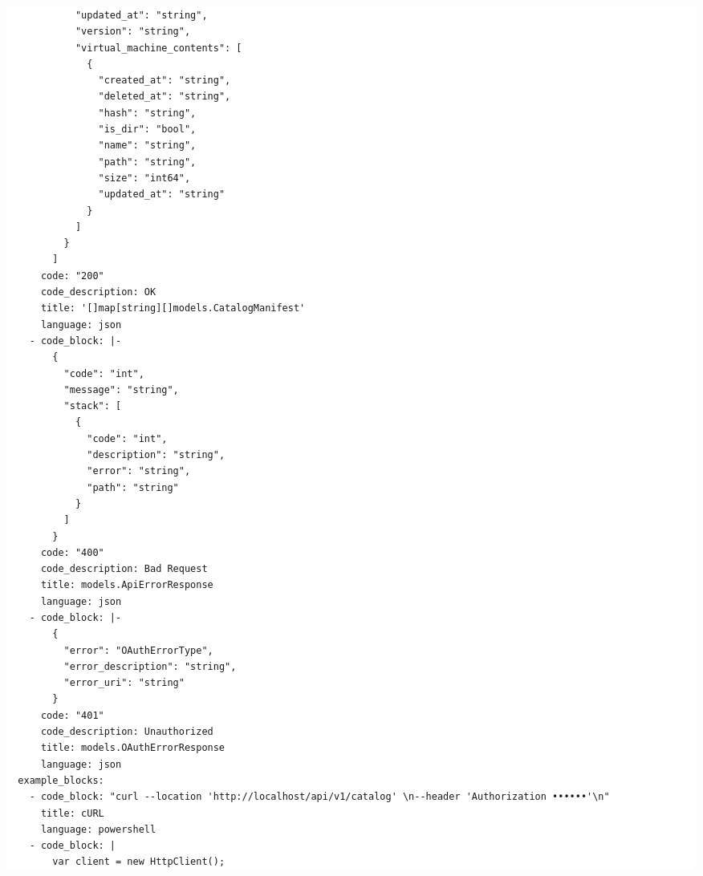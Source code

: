                 "updated_at": "string",
                "version": "string",
                "virtual_machine_contents": [
                  {
                    "created_at": "string",
                    "deleted_at": "string",
                    "hash": "string",
                    "is_dir": "bool",
                    "name": "string",
                    "path": "string",
                    "size": "int64",
                    "updated_at": "string"
                  }
                ]
              }
            ]
          code: "200"
          code_description: OK
          title: '[]map[string][]models.CatalogManifest'
          language: json
        - code_block: |-
            {
              "code": "int",
              "message": "string",
              "stack": [
                {
                  "code": "int",
                  "description": "string",
                  "error": "string",
                  "path": "string"
                }
              ]
            }
          code: "400"
          code_description: Bad Request
          title: models.ApiErrorResponse
          language: json
        - code_block: |-
            {
              "error": "OAuthErrorType",
              "error_description": "string",
              "error_uri": "string"
            }
          code: "401"
          code_description: Unauthorized
          title: models.OAuthErrorResponse
          language: json
      example_blocks:
        - code_block: "curl --location 'http://localhost/api/v1/catalog' \n--header 'Authorization ••••••'\n"
          title: cURL
          language: powershell
        - code_block: |
            var client = new HttpClient();
